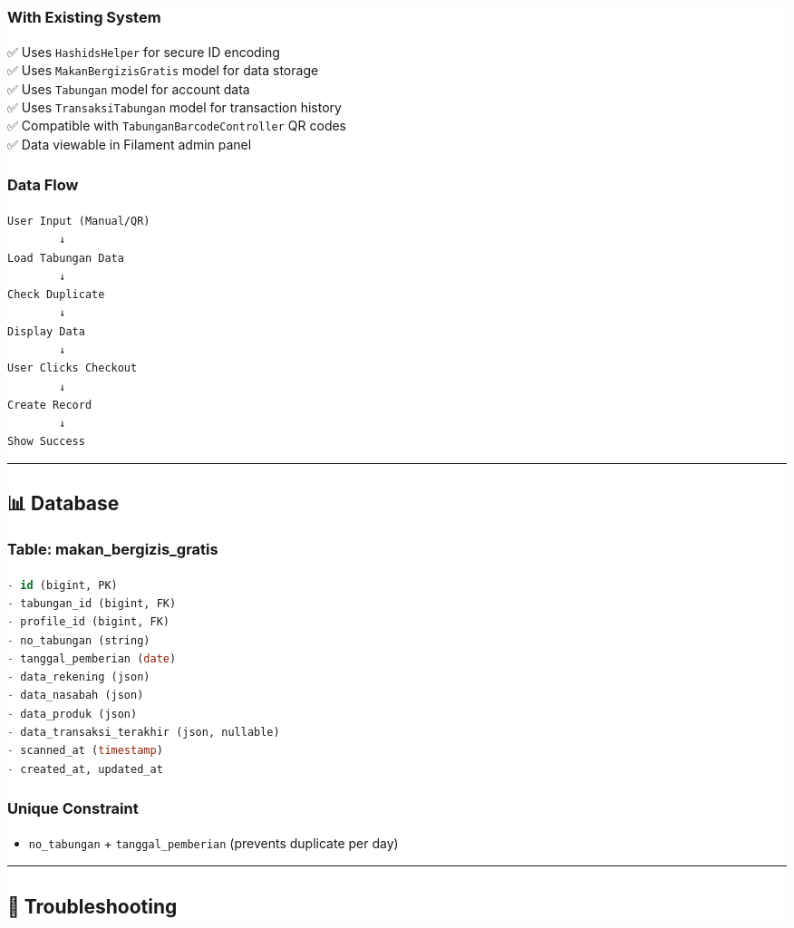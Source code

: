 ### With Existing System
✅ Uses `HashidsHelper` for secure ID encoding  
✅ Uses `MakanBergizisGratis` model for data storage  
✅ Uses `Tabungan` model for account data  
✅ Uses `TransaksiTabungan` model for transaction history  
✅ Compatible with `TabunganBarcodeController` QR codes  
✅ Data viewable in Filament admin panel  

### Data Flow
```
User Input (Manual/QR)
        ↓
Load Tabungan Data
        ↓
Check Duplicate
        ↓
Display Data
        ↓
User Clicks Checkout
        ↓
Create Record
        ↓
Show Success
```

---

## 📊 Database

### Table: makan_bergizis_gratis
```sql
- id (bigint, PK)
- tabungan_id (bigint, FK)
- profile_id (bigint, FK)
- no_tabungan (string)
- tanggal_pemberian (date)
- data_rekening (json)
- data_nasabah (json)
- data_produk (json)
- data_transaksi_terakhir (json, nullable)
- scanned_at (timestamp)
- created_at, updated_at
```

### Unique Constraint
- `no_tabungan` + `tanggal_pemberian` (prevents duplicate per day)

---

## 🐛 Troubleshooting
